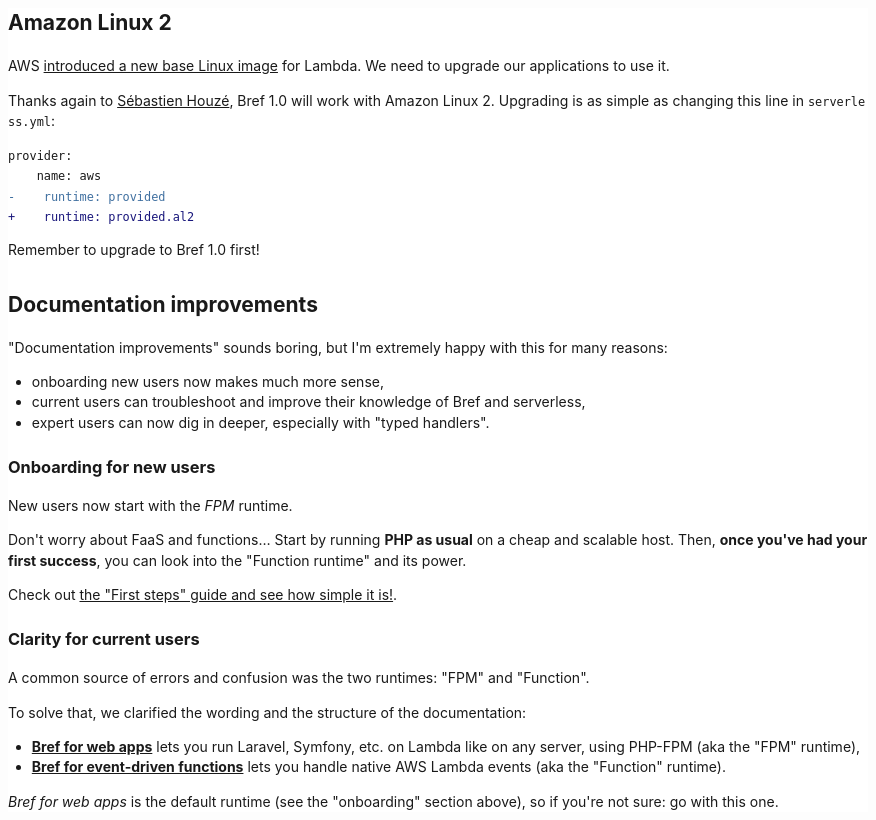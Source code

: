 ## Amazon Linux 2

AWS [introduced a new base Linux image](https://aws.amazon.com/blogs/compute/migrating-aws-lambda-functions-to-al2/) for Lambda. We need to upgrade our applications to use it.

Thanks again to [Sébastien Houzé](https://github.com/shouze), Bref 1.0 will work with Amazon Linux 2.
Upgrading is as simple as changing this line in `serverless.yml`:

```diff
provider:
    name: aws
-    runtime: provided
+    runtime: provided.al2
```

Remember to upgrade to Bref 1.0 first!

## Documentation improvements

"Documentation improvements" sounds boring, but I'm extremely happy with this for many reasons:

- onboarding new users now makes much more sense,
- current users can troubleshoot and improve their knowledge of Bref and serverless,
- expert users can now dig in deeper, especially with "typed handlers".

### Onboarding for new users

New users now start with the _FPM_ runtime.

Don't worry about FaaS and functions… Start by running **PHP as usual** on a cheap and scalable host. Then, **once you've had your first success**, you can look into the "Function runtime" and its power.

Check out [the "First steps" guide and see how simple it is!](/docs/first-steps.md).

### Clarity for current users

A common source of errors and confusion was the two runtimes: "FPM" and "Function".

To solve that, we clarified the wording and the structure of the documentation:

- [**Bref for web apps**](/docs/runtimes/http.md) lets you run Laravel, Symfony, etc. on Lambda like on any server, using PHP-FPM (aka the "FPM" runtime),
- [**Bref for event-driven functions**](/docs/runtimes/function.md) lets you handle native AWS Lambda events (aka the "Function" runtime).

*Bref for web apps* is the default runtime (see the "onboarding" section above), so if you're not sure: go with this one.
